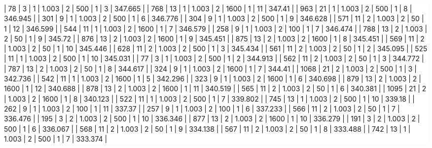 |   78 |             3 |           1 |                               1.003 |          2 |          500 |              1 |                  3 |    347.665   |
|  768 |            13 |           1 |                               1.003 |          2 |         1600 |              1 |                 11 |    347.41    |
|  963 |            21 |           1 |                               1.003 |          2 |          500 |              1 |                  8 |    346.945   |
|  301 |             9 |           1 |                               1.003 |          2 |          500 |              1 |                  6 |    346.776   |
|  304 |             9 |           1 |                               1.003 |          2 |          500 |              1 |                  9 |    346.628   |
|  571 |            11 |           2 |                               1.003 |          2 |           50 |              1 |                 12 |    346.599   |
|  544 |            11 |           1 |                               1.003 |          2 |         1600 |              1 |                  7 |    346.579   |
|  258 |             9 |           1 |                               1.003 |          2 |          100 |              1 |                  7 |    346.474   |
|  788 |            13 |           2 |                               1.003 |          2 |           50 |              1 |                  9 |    345.72    |
|  876 |            13 |           2 |                               1.003 |          2 |         1600 |              1 |                  9 |    345.451   |
|  875 |            13 |           2 |                               1.003 |          2 |         1600 |              1 |                  8 |    345.451   |
|  569 |            11 |           2 |                               1.003 |          2 |           50 |              1 |                 10 |    345.446   |
|  628 |            11 |           2 |                               1.003 |          2 |          500 |              1 |                  3 |    345.434   |
|  561 |            11 |           2 |                               1.003 |          2 |           50 |              1 |                  2 |    345.095   |
|  525 |            11 |           1 |                               1.003 |          2 |          500 |              1 |                 10 |    345.031   |
|   77 |             3 |           1 |                               1.003 |          2 |          500 |              1 |                  2 |    344.913   |
|  562 |            11 |           2 |                               1.003 |          2 |           50 |              1 |                  3 |    344.772   |
|  787 |            13 |           2 |                               1.003 |          2 |           50 |              1 |                  8 |    344.617   |
|  324 |             9 |           1 |                               1.003 |          2 |         1600 |              1 |                  7 |    344.41    |
| 1068 |            21 |           2 |                               1.003 |          2 |          500 |              1 |                  3 |    342.736   |
|  542 |            11 |           1 |                               1.003 |          2 |         1600 |              1 |                  5 |    342.296   |
|  323 |             9 |           1 |                               1.003 |          2 |         1600 |              1 |                  6 |    340.698   |
|  879 |            13 |           2 |                               1.003 |          2 |         1600 |              1 |                 12 |    340.688   |
|  878 |            13 |           2 |                               1.003 |          2 |         1600 |              1 |                 11 |    340.519   |
|  565 |            11 |           2 |                               1.003 |          2 |           50 |              1 |                  6 |    340.381   |
| 1095 |            21 |           2 |                               1.003 |          2 |         1600 |              1 |                  8 |    340.123   |
|  522 |            11 |           1 |                               1.003 |          2 |          500 |              1 |                  7 |    339.802   |
|  745 |            13 |           1 |                               1.003 |          2 |          500 |              1 |                 10 |    339.18    |
|  262 |             9 |           1 |                               1.003 |          2 |          100 |              1 |                 11 |    337.37    |
|  257 |             9 |           1 |                               1.003 |          2 |          100 |              1 |                  6 |    337.233   |
|  566 |            11 |           2 |                               1.003 |          2 |           50 |              1 |                  7 |    336.476   |
|  195 |             3 |           2 |                               1.003 |          2 |          500 |              1 |                 10 |    336.346   |
|  877 |            13 |           2 |                               1.003 |          2 |         1600 |              1 |                 10 |    336.279   |
|  191 |             3 |           2 |                               1.003 |          2 |          500 |              1 |                  6 |    336.067   |
|  568 |            11 |           2 |                               1.003 |          2 |           50 |              1 |                  9 |    334.138   |
|  567 |            11 |           2 |                               1.003 |          2 |           50 |              1 |                  8 |    333.488   |
|  742 |            13 |           1 |                               1.003 |          2 |          500 |              1 |                  7 |    333.374   |
